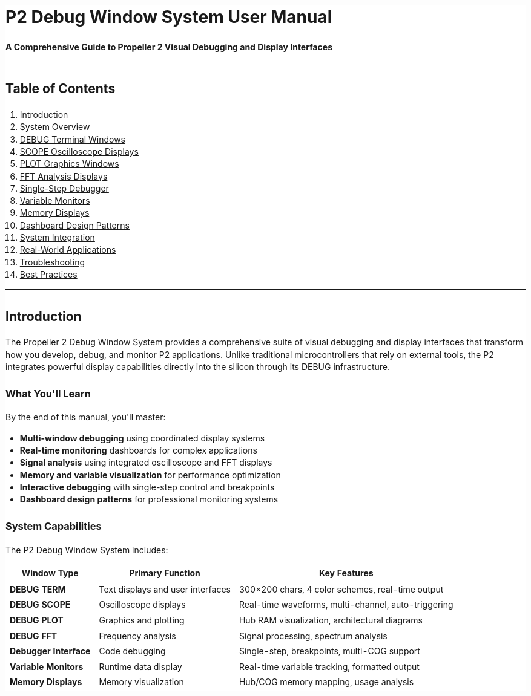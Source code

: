 # P2 Debug Window System User Manual

**A Comprehensive Guide to Propeller 2 Visual Debugging and Display Interfaces**

---

## Table of Contents

1. [Introduction](#introduction)
2. [System Overview](#system-overview)
3. [DEBUG Terminal Windows](#debug-terminal-windows)
4. [SCOPE Oscilloscope Displays](#scope-oscilloscope-displays)
5. [PLOT Graphics Windows](#plot-graphics-windows)
6. [FFT Analysis Displays](#fft-analysis-displays)
7. [Single-Step Debugger](#single-step-debugger)
8. [Variable Monitors](#variable-monitors)
9. [Memory Displays](#memory-displays)
10. [Dashboard Design Patterns](#dashboard-design-patterns)
11. [System Integration](#system-integration)
12. [Real-World Applications](#real-world-applications)
13. [Troubleshooting](#troubleshooting)
14. [Best Practices](#best-practices)

---

## Introduction

The Propeller 2 Debug Window System provides a comprehensive suite of visual debugging and display interfaces that transform how you develop, debug, and monitor P2 applications. Unlike traditional microcontrollers that rely on external tools, the P2 integrates powerful display capabilities directly into the silicon through its DEBUG infrastructure.

### What You'll Learn

By the end of this manual, you'll master:
- **Multi-window debugging** using coordinated display systems
- **Real-time monitoring** dashboards for complex applications  
- **Signal analysis** using integrated oscilloscope and FFT displays
- **Memory and variable visualization** for performance optimization
- **Interactive debugging** with single-step control and breakpoints
- **Dashboard design patterns** for professional monitoring systems

### System Capabilities

The P2 Debug Window System includes:

| Window Type | Primary Function | Key Features |
|------------|------------------|--------------|
| **DEBUG TERM** | Text displays and user interfaces | 300×200 chars, 4 color schemes, real-time output |
| **DEBUG SCOPE** | Oscilloscope displays | Real-time waveforms, multi-channel, auto-triggering |
| **DEBUG PLOT** | Graphics and plotting | Hub RAM visualization, architectural diagrams |
| **DEBUG FFT** | Frequency analysis | Signal processing, spectrum analysis |
| **Debugger Interface** | Code debugging | Single-step, breakpoints, multi-COG support |
| **Variable Monitors** | Runtime data display | Real-time variable tracking, formatted output |
| **Memory Displays** | Memory visualization | Hub/COG memory mapping, usage analysis |
